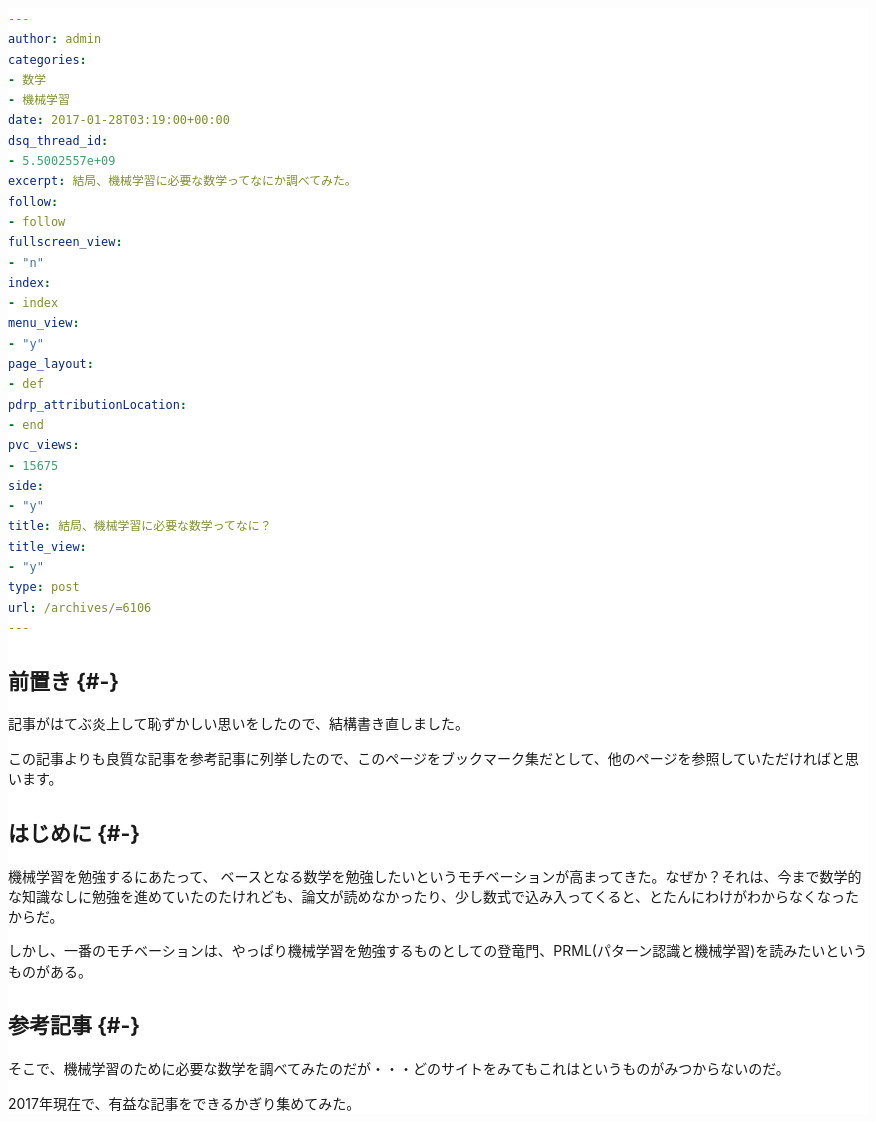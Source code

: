 ```yaml
---
author: admin
categories:
- 数学
- 機械学習
date: 2017-01-28T03:19:00+00:00
dsq_thread_id:
- 5.5002557e+09
excerpt: 結局、機械学習に必要な数学ってなにか調べてみた。
follow:
- follow
fullscreen_view:
- "n"
index:
- index
menu_view:
- "y"
page_layout:
- def
pdrp_attributionLocation:
- end
pvc_views:
- 15675
side:
- "y"
title: 結局、機械学習に必要な数学ってなに？
title_view:
- "y"
type: post
url: /archives/=6106
---
```


## 前置き {#-}

記事がはてぶ炎上して恥ずかしい思いをしたので、結構書き直しました。

この記事よりも良質な記事を参考記事に列挙したので、このページをブックマーク集だとして、他のページを参照していただければと思います。

## はじめに {#-}

機械学習を勉強するにあたって、 ベースとなる数学を勉強したいというモチベーションが高まってきた。なぜか？それは、今まで数学的な知識なしに勉強を進めていたのたけれども、論文が読めなかったり、少し数式で込み入ってくると、とたんにわけがわからなくなったからだ。

しかし、一番のモチベーションは、やっぱり機械学習を勉強するものとしての登竜門、PRML(パターン認識と機械学習)を読みたいというものがある。

## 参考記事 {#-}

そこで、機械学習のために必要な数学を調べてみたのだが・・・どのサイトをみてもこれはというものがみつからないのだ。

2017年現在で、有益な記事をできるかぎり集めてみた。
